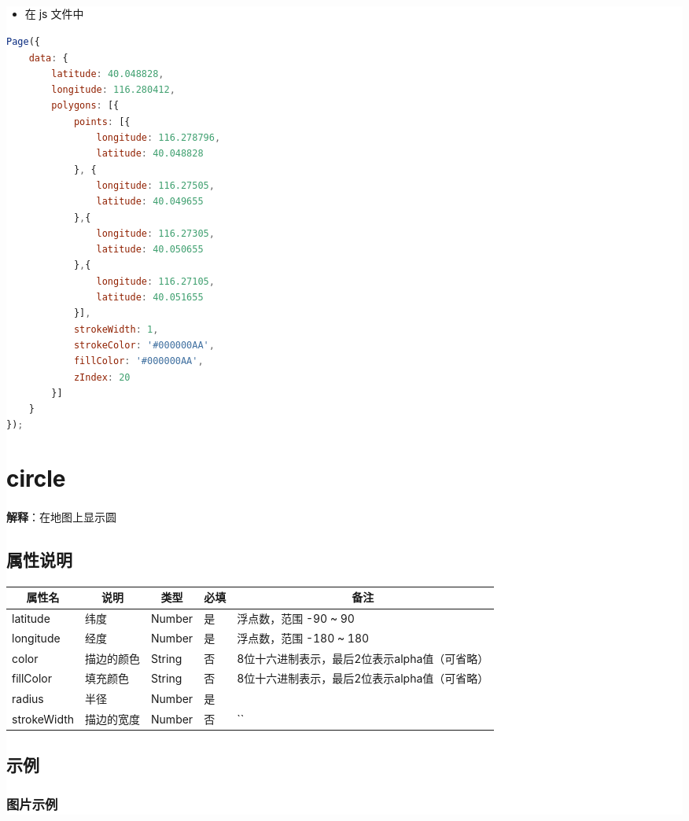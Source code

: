 * 在 js 文件中

```js
Page({
    data: {
        latitude: 40.048828,
        longitude: 116.280412,
        polygons: [{
            points: [{
                longitude: 116.278796,
                latitude: 40.048828
            }, {
                longitude: 116.27505,
                latitude: 40.049655
            },{
                longitude: 116.27305,
                latitude: 40.050655
            },{
                longitude: 116.27105,
                latitude: 40.051655
            }],
            strokeWidth: 1,
            strokeColor: '#000000AA',
            fillColor: '#000000AA',
            zIndex: 20
        }]
    }
});
```

# circle
**解释**：在地图上显示圆

## 属性说明 

| 属性名 | 说明 | 类型  | 必填  | 备注 |
|---- | ---- | ---- |---- | ---- |
| latitude | 纬度 | Number | 是 | 浮点数，范围 -90 ~ 90 |
| longitude | 经度 | Number | 是 | 浮点数，范围 -180 ~ 180 |
| color | 描边的颜色 | String | 否 | 8位十六进制表示，最后2位表示alpha值（可省略） |
| fillColor | 填充颜色 | String | 否 | 8位十六进制表示，最后2位表示alpha值（可省略）|
| radius | 半径 | Number | 是 | |
| strokeWidth | 描边的宽度 | Number | 否 | `` |

## 示例
###  图片示例 
